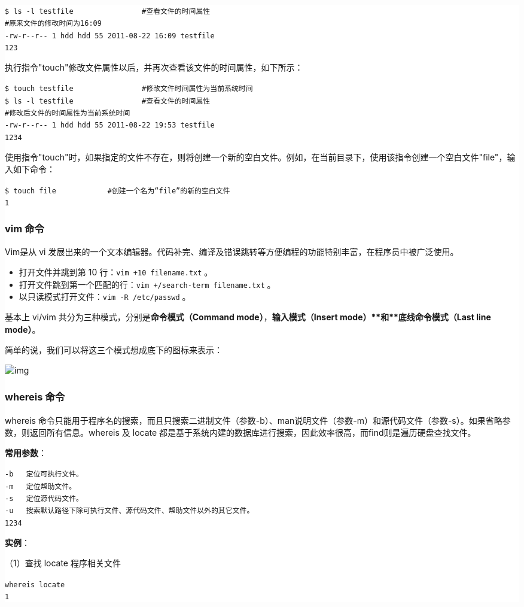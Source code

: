 ```shell
$ ls -l testfile                #查看文件的时间属性  
#原来文件的修改时间为16:09  
-rw-r--r-- 1 hdd hdd 55 2011-08-22 16:09 testfile  
123
```

执行指令"touch"修改文件属性以后，并再次查看该文件的时间属性，如下所示：

```shell
$ touch testfile                #修改文件时间属性为当前系统时间  
$ ls -l testfile                #查看文件的时间属性  
#修改后文件的时间属性为当前系统时间  
-rw-r--r-- 1 hdd hdd 55 2011-08-22 19:53 testfile  
1234
```

使用指令"touch"时，如果指定的文件不存在，则将创建一个新的空白文件。例如，在当前目录下，使用该指令创建一个空白文件"file"，输入如下命令：

```shell
$ touch file            #创建一个名为“file”的新的空白文件 
1
```

### vim 命令

Vim是从 vi 发展出来的一个文本编辑器。代码补完、编译及错误跳转等方便编程的功能特别丰富，在程序员中被广泛使用。

- 打开文件并跳到第 10 行：`vim +10 filename.txt` 。
- 打开文件跳到第一个匹配的行：`vim +/search-term filename.txt` 。
- 以只读模式打开文件：`vim -R /etc/passwd` 。

基本上 vi/vim 共分为三种模式，分别是**命令模式（Command mode）**，**输入模式（Insert mode）\**和\**底线命令模式（Last line mode）**。

简单的说，我们可以将这三个模式想成底下的图标来表示：

![img](https://imgconvert.csdnimg.cn/aHR0cHM6Ly93d3cucnVub29iLmNvbS93cC1jb250ZW50L3VwbG9hZHMvMjAxNC8wNy92aW0tdmktd29ya21vZGVsLnBuZw?x-oss-process=image/format,png)

### whereis 命令

whereis 命令只能用于程序名的搜索，而且只搜索二进制文件（参数-b）、man说明文件（参数-m）和源代码文件（参数-s）。如果省略参数，则返回所有信息。whereis 及 locate 都是基于系统内建的数据库进行搜索，因此效率很高，而find则是遍历硬盘查找文件。

**常用参数**：

```
-b   定位可执行文件。
-m   定位帮助文件。
-s   定位源代码文件。
-u   搜索默认路径下除可执行文件、源代码文件、帮助文件以外的其它文件。
1234
```

**实例**：

（1）查找 locate 程序相关文件

```shell
whereis locate
1
```

